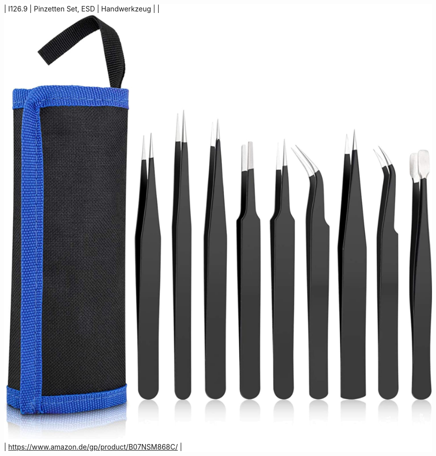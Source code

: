 | I126.9 | Pinzetten Set, ESD                                                     | Handwerkzeug                             |            | ![](Bilder/fertig/I126.png)   | https://www.amazon.de/gp/product/B07NSM868C/                                                                                                                          |